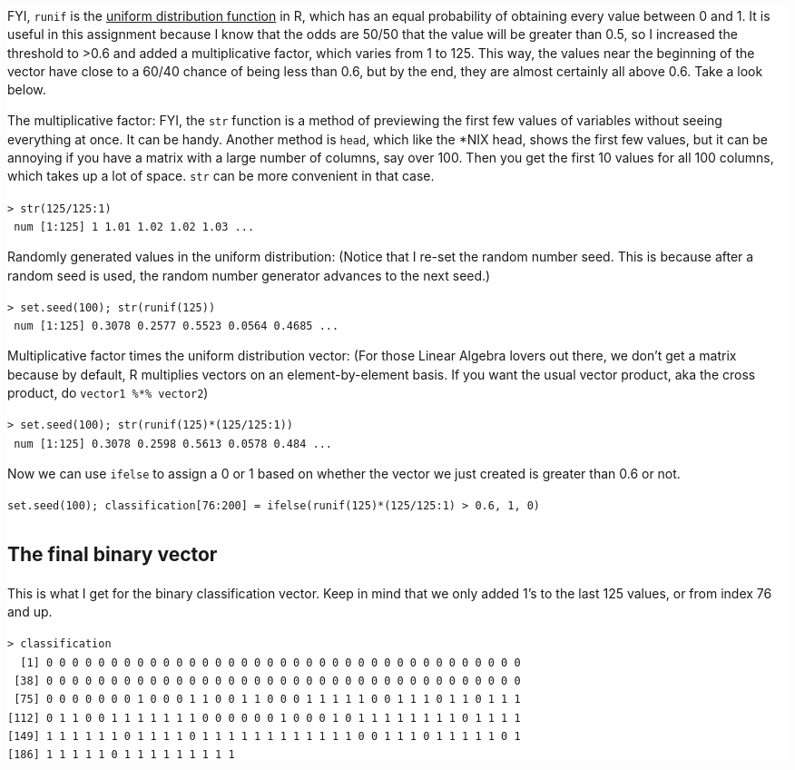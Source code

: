 FYI, `runif` is the [uniform distribution
function](http://en.wikipedia.org/wiki/Uniform_distribution_(continuous))
in R, which has an equal probability of obtaining every value between 0
and 1. It is useful in this assignment because I know that the odds are
50/50 that the value will be greater than 0.5, so I increased the
threshold to \>0.6 and added a multiplicative factor, which varies from
1 to 125. This way, the values near the beginning of the vector have
close to a 60/40 chance of being less than 0.6, but by the end, they are
almost certainly all above 0.6. Take a look below.

The multiplicative factor: FYI, the `str` function is a method of
previewing the first few values of variables without seeing everything
at once. It can be handy. Another method is `head`, which like the \*NIX
head, shows the first few values, but it can be annoying if you have a
matrix with a large number of columns, say over 100. Then you get the
first 10 values for all 100 columns, which takes up a lot of space.
`str` can be more convenient in that case.

    > str(125/125:1)
     num [1:125] 1 1.01 1.02 1.02 1.03 ...

Randomly generated values in the uniform distribution: (Notice that I
re-set the random number seed. This is because after a random seed is
used, the random number generator advances to the next seed.)

    > set.seed(100); str(runif(125))
     num [1:125] 0.3078 0.2577 0.5523 0.0564 0.4685 ...

Multiplicative factor times the uniform distribution vector: (For those
Linear Algebra lovers out there, we don’t get a matrix because by
default, R multiplies vectors on an element-by-element basis. If you
want the usual vector product, aka the cross product, do
`vector1 %*% vector2`)

    > set.seed(100); str(runif(125)*(125/125:1))
     num [1:125] 0.3078 0.2598 0.5613 0.0578 0.484 ...

Now we can use `ifelse` to assign a 0 or 1 based on whether the vector
we just created is greater than 0.6 or not.

    set.seed(100); classification[76:200] = ifelse(runif(125)*(125/125:1) > 0.6, 1, 0)

The final binary vector
-----------------------

This is what I get for the binary classification vector. Keep in mind
that we only added 1’s to the last 125 values, or from index 76 and up.

    > classification
      [1] 0 0 0 0 0 0 0 0 0 0 0 0 0 0 0 0 0 0 0 0 0 0 0 0 0 0 0 0 0 0 0 0 0 0 0 0 0
     [38] 0 0 0 0 0 0 0 0 0 0 0 0 0 0 0 0 0 0 0 0 0 0 0 0 0 0 0 0 0 0 0 0 0 0 0 0 0
     [75] 0 0 0 0 0 0 0 1 0 0 0 1 1 0 0 1 1 0 0 0 1 1 1 1 1 0 0 1 1 1 0 1 1 0 1 1 1
    [112] 0 1 1 0 0 1 1 1 1 1 1 1 0 0 0 0 0 0 1 0 0 0 1 0 1 1 1 1 1 1 1 1 0 1 1 1 1
    [149] 1 1 1 1 1 1 0 1 1 1 1 0 1 1 1 1 1 1 1 1 1 1 1 1 0 0 1 1 1 0 1 1 1 1 1 0 1
    [186] 1 1 1 1 1 0 1 1 1 1 1 1 1 1 1
